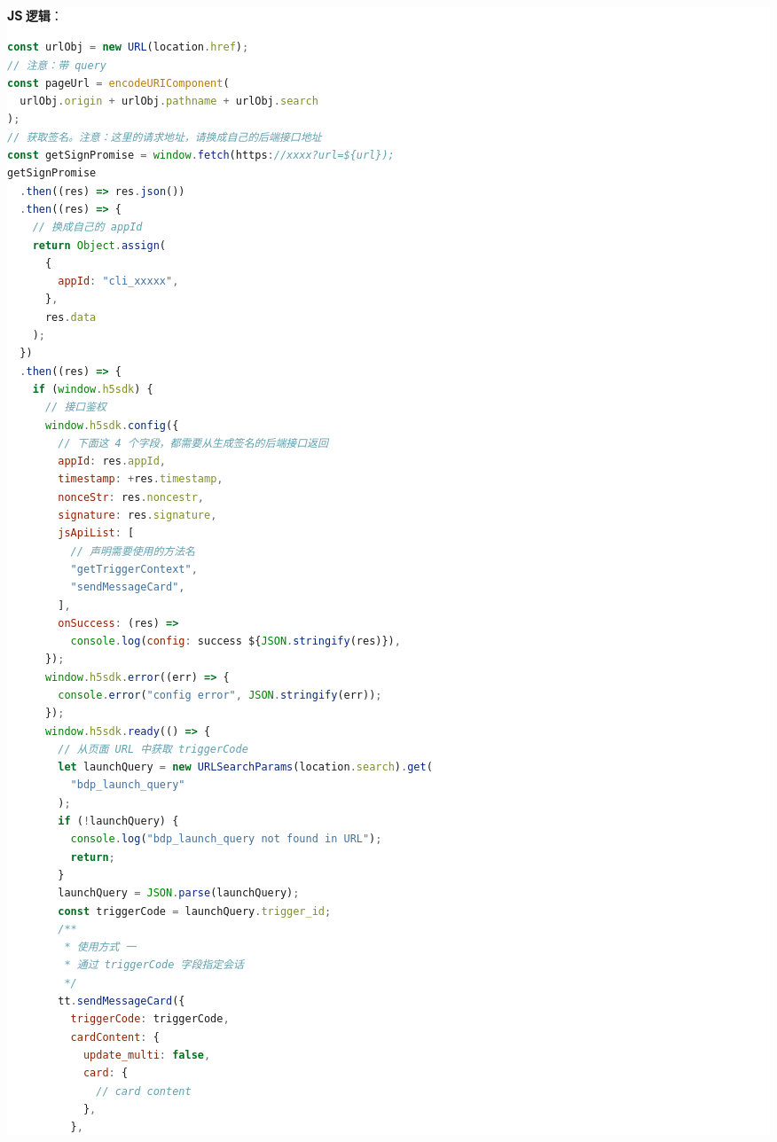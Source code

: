 **JS 逻辑**：

```javascript 
const urlObj = new URL(location.href);
// 注意：带 query
const pageUrl = encodeURIComponent(
  urlObj.origin + urlObj.pathname + urlObj.search
);
// 获取签名。注意：这里的请求地址，请换成自己的后端接口地址
const getSignPromise = window.fetch(https://xxxx?url=${url});
getSignPromise
  .then((res) => res.json())
  .then((res) => {
    // 换成自己的 appId
    return Object.assign(
      {
        appId: "cli_xxxxx",
      },
      res.data
    );
  })
  .then((res) => {
    if (window.h5sdk) {
      // 接口鉴权
      window.h5sdk.config({
        // 下面这 4 个字段，都需要从生成签名的后端接口返回
        appId: res.appId,
        timestamp: +res.timestamp,
        nonceStr: res.noncestr,
        signature: res.signature,
        jsApiList: [
          // 声明需要使用的方法名
          "getTriggerContext",
          "sendMessageCard",
        ],
        onSuccess: (res) =>
          console.log(config: success ${JSON.stringify(res)}),
      });
      window.h5sdk.error((err) => {
        console.error("config error", JSON.stringify(err));
      });
      window.h5sdk.ready(() => {
        // 从页面 URL 中获取 triggerCode
        let launchQuery = new URLSearchParams(location.search).get(
          "bdp_launch_query"
        );
        if (!launchQuery) {
          console.log("bdp_launch_query not found in URL");
          return;
        }
        launchQuery = JSON.parse(launchQuery);
        const triggerCode = launchQuery.trigger_id;
        /**
         * 使用方式 一
         * 通过 triggerCode 字段指定会话
         */
        tt.sendMessageCard({
          triggerCode: triggerCode,
          cardContent: {
            update_multi: false,
            card: {
              // card content
            },
          },
```